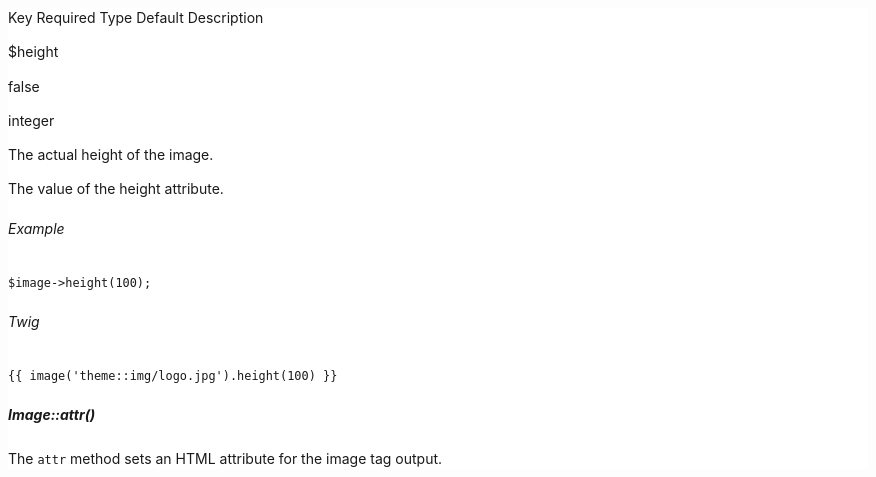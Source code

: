 <th>Key</th>

<th>Required</th>

<th>Type</th>

<th>Default</th>

<th>Description</th>

</tr>

</thead>

<tbody>

<tr>

<td>

$height

</td>

<td>

false

</td>

<td>

integer

</td>

<td>

The actual height of the image.

</td>

<td>

The value of the height attribute.

</td>

</tr>

</tbody>

</table>

###### Example

    $image->height(100);

###### Twig

    {{ image('theme::img/logo.jpg').height(100) }}

##### Image::attr()

The `attr` method sets an HTML attribute for the image tag output.
